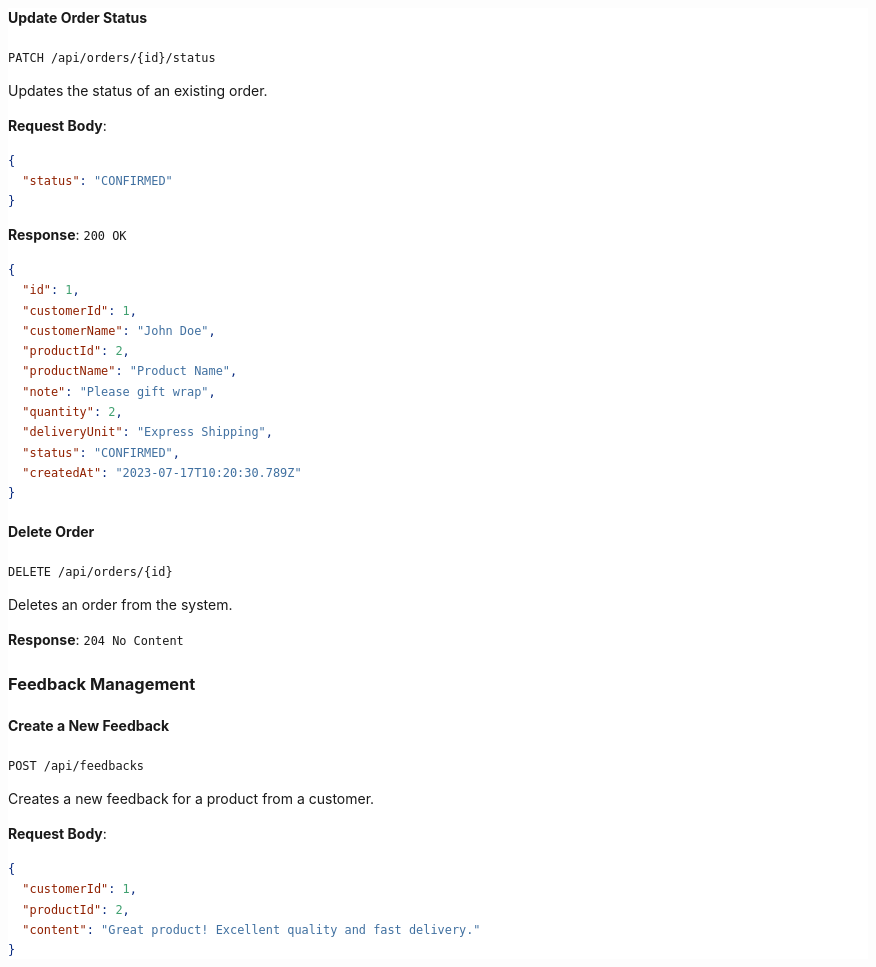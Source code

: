 ```json
```

#### Update Order Status

```
PATCH /api/orders/{id}/status
```

Updates the status of an existing order.

**Request Body**:

```json
{
  "status": "CONFIRMED"
}
```

**Response**: `200 OK`

```json
{
  "id": 1,
  "customerId": 1,
  "customerName": "John Doe",
  "productId": 2,
  "productName": "Product Name",
  "note": "Please gift wrap",
  "quantity": 2,
  "deliveryUnit": "Express Shipping",
  "status": "CONFIRMED",
  "createdAt": "2023-07-17T10:20:30.789Z"
}
```

#### Delete Order

```
DELETE /api/orders/{id}
```

Deletes an order from the system.

**Response**: `204 No Content`

### Feedback Management

#### Create a New Feedback

```
POST /api/feedbacks
```

Creates a new feedback for a product from a customer.

**Request Body**:

```json
{
  "customerId": 1,
  "productId": 2,
  "content": "Great product! Excellent quality and fast delivery."
}
```
